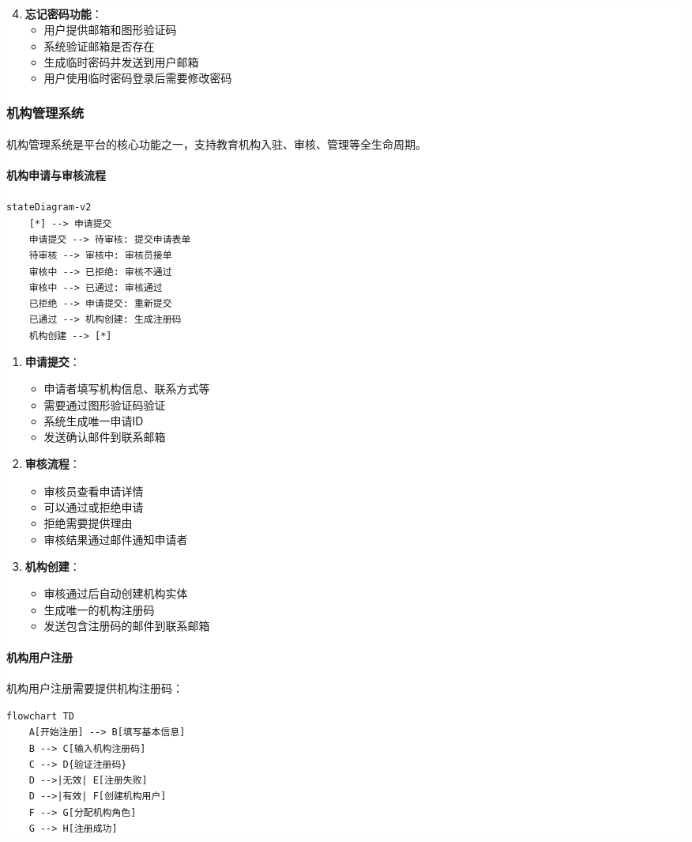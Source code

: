 4. **忘记密码功能**：
   - 用户提供邮箱和图形验证码
   - 系统验证邮箱是否存在
   - 生成临时密码并发送到用户邮箱
   - 用户使用临时密码登录后需要修改密码

### 机构管理系统

机构管理系统是平台的核心功能之一，支持教育机构入驻、审核、管理等全生命周期。

#### 机构申请与审核流程

```mermaid
stateDiagram-v2
    [*] --> 申请提交
    申请提交 --> 待审核: 提交申请表单
    待审核 --> 审核中: 审核员接单
    审核中 --> 已拒绝: 审核不通过
    审核中 --> 已通过: 审核通过
    已拒绝 --> 申请提交: 重新提交
    已通过 --> 机构创建: 生成注册码
    机构创建 --> [*]
```

1. **申请提交**：
   - 申请者填写机构信息、联系方式等
   - 需要通过图形验证码验证
   - 系统生成唯一申请ID
   - 发送确认邮件到联系邮箱

2. **审核流程**：
   - 审核员查看申请详情
   - 可以通过或拒绝申请
   - 拒绝需要提供理由
   - 审核结果通过邮件通知申请者

3. **机构创建**：
   - 审核通过后自动创建机构实体
   - 生成唯一的机构注册码
   - 发送包含注册码的邮件到联系邮箱

#### 机构用户注册

机构用户注册需要提供机构注册码：

```mermaid
flowchart TD
    A[开始注册] --> B[填写基本信息]
    B --> C[输入机构注册码]
    C --> D{验证注册码}
    D -->|无效| E[注册失败]
    D -->|有效| F[创建机构用户]
    F --> G[分配机构角色]
    G --> H[注册成功]
```

